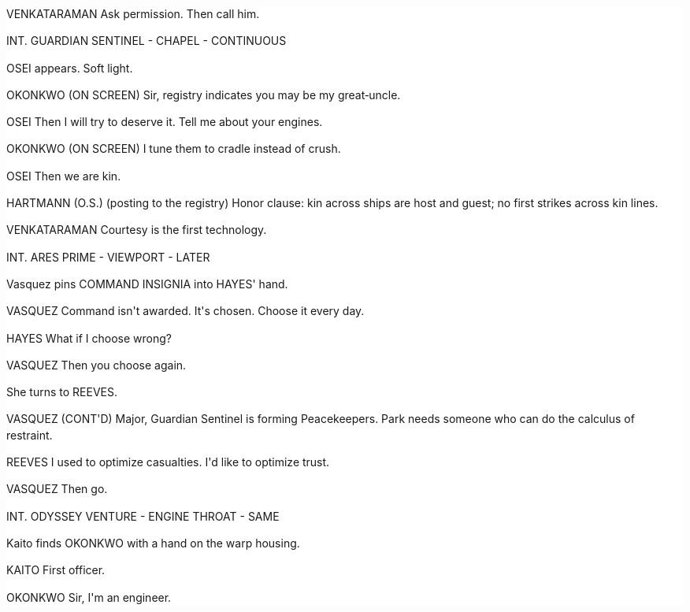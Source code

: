 VENKATARAMAN
Ask permission. Then call him.

INT. GUARDIAN SENTINEL - CHAPEL - CONTINUOUS

OSEI appears. Soft light.

OKONKWO (ON SCREEN)
Sir, registry indicates you may be my great‑uncle.

OSEI
Then I will try to deserve it. Tell me about your engines.

OKONKWO (ON SCREEN)
I tune them to cradle instead of crush.

OSEI
Then we are kin.

HARTMANN (O.S.)
(posting to the registry)
Honor clause: kin across ships are host and guest; no first strikes across kin lines.

VENKATARAMAN
Courtesy is the first technology.

INT. ARES PRIME - VIEWPORT - LATER

Vasquez pins COMMAND INSIGNIA into HAYES' hand.

VASQUEZ
Command isn't awarded. It's chosen. Choose it every day.

HAYES
What if I choose wrong?

VASQUEZ
Then you choose again.

She turns to REEVES.

VASQUEZ (CONT'D)
Major, Guardian Sentinel is forming Peacekeepers. Park needs someone who can do the calculus of restraint.

REEVES
I used to optimize casualties. I'd like to optimize trust.

VASQUEZ
Then go.

INT. ODYSSEY VENTURE - ENGINE THROAT - SAME

Kaito finds OKONKWO with a hand on the warp housing.

KAITO
First officer.

OKONKWO
Sir, I'm an engineer.
